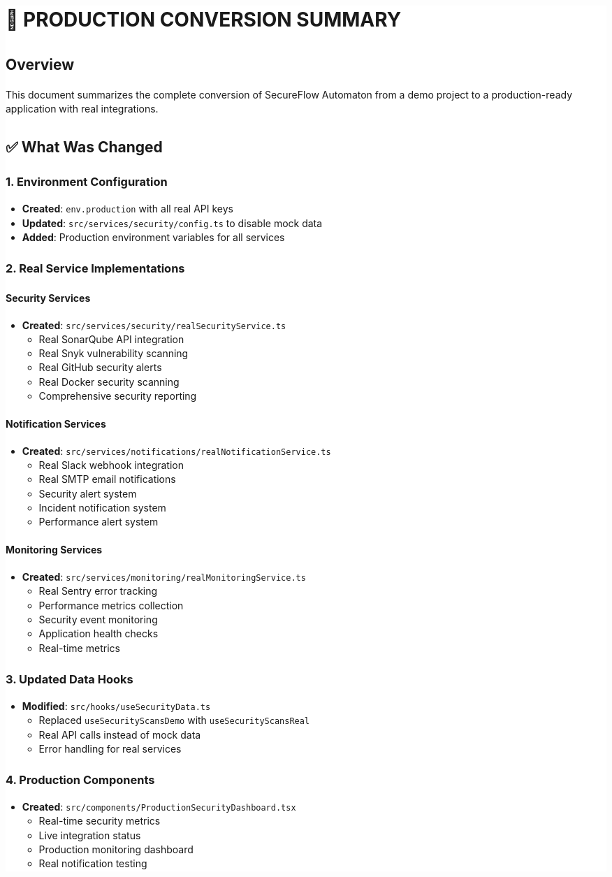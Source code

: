 # 🚀 PRODUCTION CONVERSION SUMMARY

## Overview
This document summarizes the complete conversion of SecureFlow Automaton from a demo project to a production-ready application with real integrations.

## ✅ What Was Changed

### 1. **Environment Configuration**
- **Created**: `env.production` with all real API keys
- **Updated**: `src/services/security/config.ts` to disable mock data
- **Added**: Production environment variables for all services

### 2. **Real Service Implementations**

#### **Security Services**
- **Created**: `src/services/security/realSecurityService.ts`
  - Real SonarQube API integration
  - Real Snyk vulnerability scanning
  - Real GitHub security alerts
  - Real Docker security scanning
  - Comprehensive security reporting

#### **Notification Services**
- **Created**: `src/services/notifications/realNotificationService.ts`
  - Real Slack webhook integration
  - Real SMTP email notifications
  - Security alert system
  - Incident notification system
  - Performance alert system

#### **Monitoring Services**
- **Created**: `src/services/monitoring/realMonitoringService.ts`
  - Real Sentry error tracking
  - Performance metrics collection
  - Security event monitoring
  - Application health checks
  - Real-time metrics

### 3. **Updated Data Hooks**
- **Modified**: `src/hooks/useSecurityData.ts`
  - Replaced `useSecurityScansDemo` with `useSecurityScansReal`
  - Real API calls instead of mock data
  - Error handling for real services

### 4. **Production Components**
- **Created**: `src/components/ProductionSecurityDashboard.tsx`
  - Real-time security metrics
  - Live integration status
  - Production monitoring dashboard
  - Real notification testing
